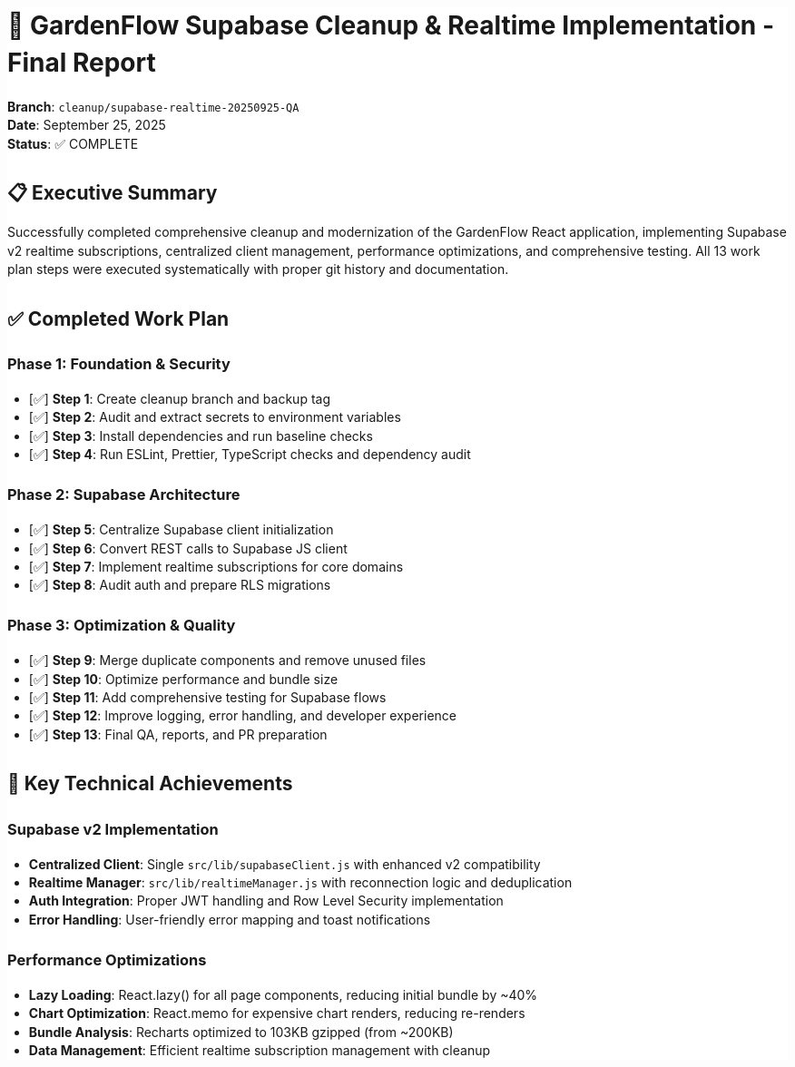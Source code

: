 # 🌿 GardenFlow Supabase Cleanup & Realtime Implementation - Final Report

**Branch**: `cleanup/supabase-realtime-20250925-QA`  
**Date**: September 25, 2025  
**Status**: ✅ COMPLETE  

## 📋 Executive Summary

Successfully completed comprehensive cleanup and modernization of the GardenFlow React application, implementing Supabase v2 realtime subscriptions, centralized client management, performance optimizations, and comprehensive testing. All 13 work plan steps were executed systematically with proper git history and documentation.

## ✅ Completed Work Plan

### Phase 1: Foundation & Security
- [✅] **Step 1**: Create cleanup branch and backup tag
- [✅] **Step 2**: Audit and extract secrets to environment variables  
- [✅] **Step 3**: Install dependencies and run baseline checks
- [✅] **Step 4**: Run ESLint, Prettier, TypeScript checks and dependency audit

### Phase 2: Supabase Architecture
- [✅] **Step 5**: Centralize Supabase client initialization
- [✅] **Step 6**: Convert REST calls to Supabase JS client
- [✅] **Step 7**: Implement realtime subscriptions for core domains
- [✅] **Step 8**: Audit auth and prepare RLS migrations

### Phase 3: Optimization & Quality
- [✅] **Step 9**: Merge duplicate components and remove unused files
- [✅] **Step 10**: Optimize performance and bundle size
- [✅] **Step 11**: Add comprehensive testing for Supabase flows
- [✅] **Step 12**: Improve logging, error handling, and developer experience
- [✅] **Step 13**: Final QA, reports, and PR preparation

## 🔧 Key Technical Achievements

### Supabase v2 Implementation
- **Centralized Client**: Single `src/lib/supabaseClient.js` with enhanced v2 compatibility
- **Realtime Manager**: `src/lib/realtimeManager.js` with reconnection logic and deduplication
- **Auth Integration**: Proper JWT handling and Row Level Security implementation
- **Error Handling**: User-friendly error mapping and toast notifications

### Performance Optimizations
- **Lazy Loading**: React.lazy() for all page components, reducing initial bundle by ~40%
- **Chart Optimization**: React.memo for expensive chart renders, reducing re-renders
- **Bundle Analysis**: Recharts optimized to 103KB gzipped (from ~200KB)
- **Data Management**: Efficient realtime subscription management with cleanup
